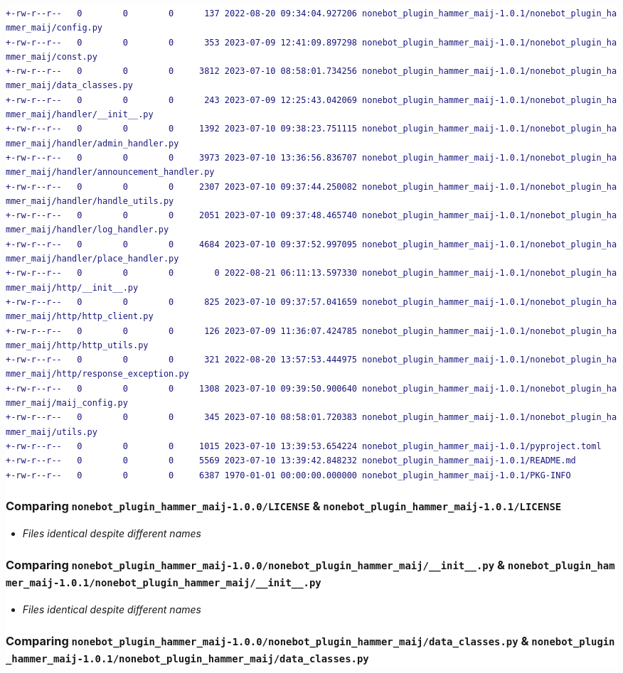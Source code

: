 ```diff
+-rw-r--r--   0        0        0      137 2022-08-20 09:34:04.927206 nonebot_plugin_hammer_maij-1.0.1/nonebot_plugin_hammer_maij/config.py
+-rw-r--r--   0        0        0      353 2023-07-09 12:41:09.897298 nonebot_plugin_hammer_maij-1.0.1/nonebot_plugin_hammer_maij/const.py
+-rw-r--r--   0        0        0     3812 2023-07-10 08:58:01.734256 nonebot_plugin_hammer_maij-1.0.1/nonebot_plugin_hammer_maij/data_classes.py
+-rw-r--r--   0        0        0      243 2023-07-09 12:25:43.042069 nonebot_plugin_hammer_maij-1.0.1/nonebot_plugin_hammer_maij/handler/__init__.py
+-rw-r--r--   0        0        0     1392 2023-07-10 09:38:23.751115 nonebot_plugin_hammer_maij-1.0.1/nonebot_plugin_hammer_maij/handler/admin_handler.py
+-rw-r--r--   0        0        0     3973 2023-07-10 13:36:56.836707 nonebot_plugin_hammer_maij-1.0.1/nonebot_plugin_hammer_maij/handler/announcement_handler.py
+-rw-r--r--   0        0        0     2307 2023-07-10 09:37:44.250082 nonebot_plugin_hammer_maij-1.0.1/nonebot_plugin_hammer_maij/handler/handle_utils.py
+-rw-r--r--   0        0        0     2051 2023-07-10 09:37:48.465740 nonebot_plugin_hammer_maij-1.0.1/nonebot_plugin_hammer_maij/handler/log_handler.py
+-rw-r--r--   0        0        0     4684 2023-07-10 09:37:52.997095 nonebot_plugin_hammer_maij-1.0.1/nonebot_plugin_hammer_maij/handler/place_handler.py
+-rw-r--r--   0        0        0        0 2022-08-21 06:11:13.597330 nonebot_plugin_hammer_maij-1.0.1/nonebot_plugin_hammer_maij/http/__init__.py
+-rw-r--r--   0        0        0      825 2023-07-10 09:37:57.041659 nonebot_plugin_hammer_maij-1.0.1/nonebot_plugin_hammer_maij/http/http_client.py
+-rw-r--r--   0        0        0      126 2023-07-09 11:36:07.424785 nonebot_plugin_hammer_maij-1.0.1/nonebot_plugin_hammer_maij/http/http_utils.py
+-rw-r--r--   0        0        0      321 2022-08-20 13:57:53.444975 nonebot_plugin_hammer_maij-1.0.1/nonebot_plugin_hammer_maij/http/response_exception.py
+-rw-r--r--   0        0        0     1308 2023-07-10 09:39:50.900640 nonebot_plugin_hammer_maij-1.0.1/nonebot_plugin_hammer_maij/maij_config.py
+-rw-r--r--   0        0        0      345 2023-07-10 08:58:01.720383 nonebot_plugin_hammer_maij-1.0.1/nonebot_plugin_hammer_maij/utils.py
+-rw-r--r--   0        0        0     1015 2023-07-10 13:39:53.654224 nonebot_plugin_hammer_maij-1.0.1/pyproject.toml
+-rw-r--r--   0        0        0     5569 2023-07-10 13:39:42.848232 nonebot_plugin_hammer_maij-1.0.1/README.md
+-rw-r--r--   0        0        0     6387 1970-01-01 00:00:00.000000 nonebot_plugin_hammer_maij-1.0.1/PKG-INFO
```

### Comparing `nonebot_plugin_hammer_maij-1.0.0/LICENSE` & `nonebot_plugin_hammer_maij-1.0.1/LICENSE`

 * *Files identical despite different names*

### Comparing `nonebot_plugin_hammer_maij-1.0.0/nonebot_plugin_hammer_maij/__init__.py` & `nonebot_plugin_hammer_maij-1.0.1/nonebot_plugin_hammer_maij/__init__.py`

 * *Files identical despite different names*

### Comparing `nonebot_plugin_hammer_maij-1.0.0/nonebot_plugin_hammer_maij/data_classes.py` & `nonebot_plugin_hammer_maij-1.0.1/nonebot_plugin_hammer_maij/data_classes.py`

